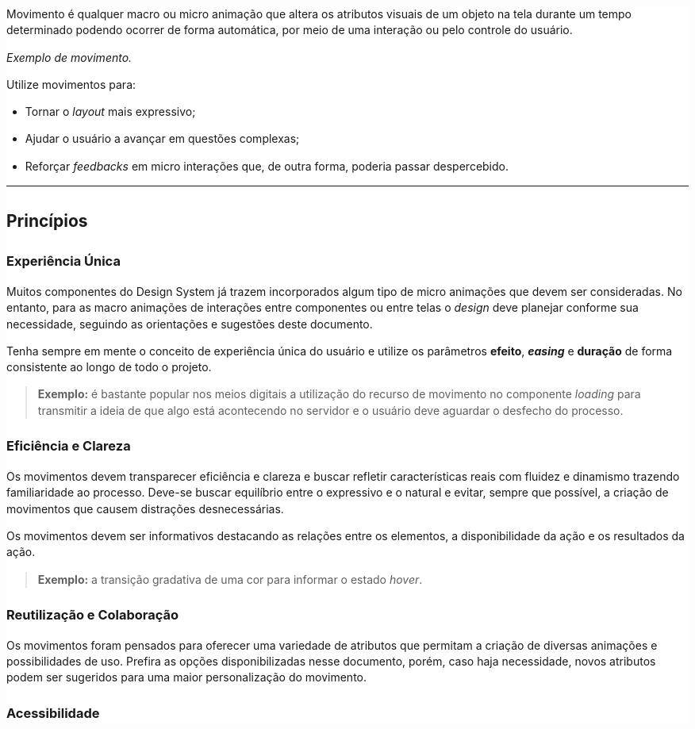 [version]: # (1.0.1)

Movimento é qualquer macro ou micro animação que altera os atributos visuais de um objeto na tela durante um tempo determinado podendo ocorrer de forma automática, por meio de uma interação ou pelo controle do usuário.

<video controls width="320" height="240" controls type="video/mp4">
<source src="videos/slide.mp4" type="video/mp4">
</video>

*Exemplo de movimento.*

Utilize movimentos para:

- Tornar o _layout_ mais expressivo;

- Ajudar o usuário a avançar em questões complexas;

- Reforçar _feedbacks_ em micro interações que, de outra forma, poderia passar despercebido.

---

## Princípios

### Experiência Única

Muitos componentes do Design System já trazem incorporados algum tipo de micro animações que devem ser consideradas. No entanto, para as macro animações de interações entre componentes ou entre telas o _design_ deve planejar conforme sua necessidade, seguindo as orientações e sugestões deste documento.

Tenha sempre em mente o conceito de experiência única do usuário e utilize os parâmetros **efeito**, **_easing_** e **duração** de forma consistente ao longo de todo o projeto.

> **Exemplo:** é bastante popular nos meios digitais a utilização do recurso de  movimento no componente _loading_ para transmitir a ideia de que algo está acontecendo no servidor e o usuário deve aguardar o desfecho do processo.

### Eficiência e Clareza

Os movimentos devem transparecer eficiência e clareza e buscar refletir características reais com fluidez e dinamismo trazendo familiaridade ao processo. Deve-se buscar equilíbrio entre o expressivo e o natural e evitar, sempre que possível, a criação de movimentos que causem distrações desnecessárias.

Os movimentos devem ser informativos destacando as relações entre os elementos, a disponibilidade da ação e os resultados da ação.

> **Exemplo:** a transição gradativa de uma cor para informar o estado _hover_.

### Reutilização e Colaboração

Os movimentos foram pensados para oferecer uma variedade de atributos que permitam a criação de diversas animações e possibilidades de uso. Prefira as opções disponibilizadas nesse documento, porém, caso haja necessidade, novos atributos podem ser sugeridos para uma maior personalização do movimento.

### Acessibilidade
